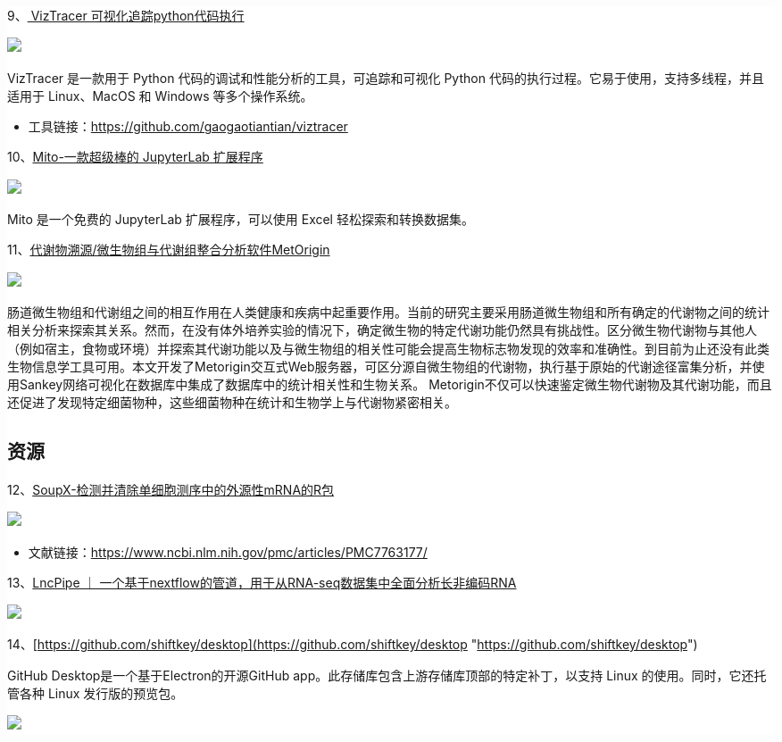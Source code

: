 9、[ VizTracer 可视化追踪python代码执行](https://github.com/gaogaotiantian/viztracer " VizTracer 可视化追踪python代码执行")


![](https://files.mdnice.com/user/38661/8a4200b1-377c-4c70-9a65-43d2523102e0.png)


VizTracer 是一款用于 Python 代码的调试和性能分析的工具，可追踪和可视化 Python 代码的执行过程。它易于使用，支持多线程，并且适用于 Linux、MacOS 和 Windows 等多个操作系统。

- 工具链接：https://github.com/gaogaotiantian/viztracer

10、[Mito-一款超级棒的 JupyterLab 扩展程序](https://mp.weixin.qq.com/s/ri96xn1xqfOWLnxz40RYrg)


![](https://files.mdnice.com/user/38661/cd6034a6-6477-41c7-ae0d-39a2117f284b.png)


Mito 是一个免费的 JupyterLab 扩展程序，可以使用 Excel 轻松探索和转换数据集。

11、[代谢物溯源/微生物组与代谢组整合分析软件MetOrigin](http://metorigin.met-bioinformatics.cn/home/ "代谢物溯源/微生物组与代谢组整合分析软件MetOrigin")


![](https://files.mdnice.com/user/38661/10e12ad3-25c7-4e26-80d5-967e5fe91ac7.png)


肠道微生物组和代谢组之间的相互作用在人类健康和疾病中起重要作用。当前的研究主要采用肠道微生物组和所有确定的代谢物之间的统计相关分析来探索其关系。然而，在没有体外培养实验的情况下，确定微生物的特定代谢功能仍然具有挑战性。区分微生物代谢物与其他人（例如宿主，食物或环境）并探索其代谢功能以及与微生物组的相关性可能会提高生物标志物发现的效率和准确性。到目前为止还没有此类生物信息学工具可用。本文开发了Metorigin交互式Web服务器，可区分源自微生物组的代谢物，执行基于原始的代谢途径富集分析，并使用Sankey网络可视化在数据库中集成了数据库中的统计相关性和生物关系。 Metorigin不仅可以快速鉴定微生物代谢物及其代谢功能，而且还促进了发现特定细菌物种，这些细菌物种在统计和生物学上与代谢物紧密相关。




## 资源

12、[SoupX-检测并清除单细胞测序中的外源性mRNA的R包](https://github.com/constantAmateur/SoupX "SoupX-检测并清除单细胞测序中的外源性mRNA的R包")


![](https://files.mdnice.com/user/38661/db32e220-9de1-463f-9d6e-236f8386fd3f.png)


- 文献链接：https://www.ncbi.nlm.nih.gov/pmc/articles/PMC7763177/

13、[LncPipe ｜ 一个基于nextflow的管道，用于从RNA-seq数据集中全面分析长非编码RNA](https://github.com/likelet/LncPipe "LncPipe ｜ 一个基于nextflow的管道，用于从RNA-seq数据集中全面分析长非编码RNA")


![](https://files.mdnice.com/user/38661/3845273e-b82a-4b27-99f5-6375aca71182.png)



14、[https://github.com/shiftkey/desktop](https://github.com/shiftkey/desktop "https://github.com/shiftkey/desktop")

GitHub Desktop是一个基于Electron的开源GitHub app。此存储库包含上游存储库顶部的特定补丁，以支持 Linux 的使用。同时，它还托管各种 Linux 发行版的预览包。

![](https://files.mdnice.com/user/38661/ae07fd97-ec5a-400e-a639-e3d5bfda0f52.png)
